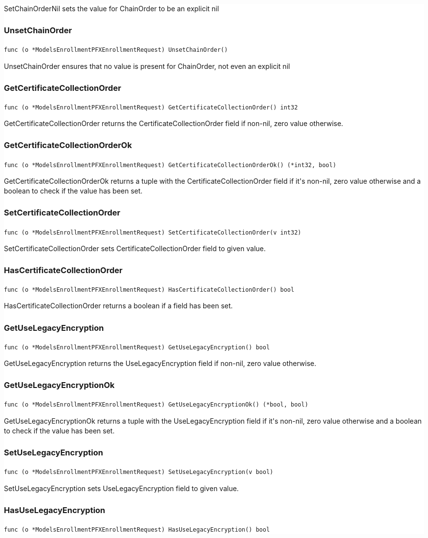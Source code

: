  SetChainOrderNil sets the value for ChainOrder to be an explicit nil

### UnsetChainOrder
`func (o *ModelsEnrollmentPFXEnrollmentRequest) UnsetChainOrder()`

UnsetChainOrder ensures that no value is present for ChainOrder, not even an explicit nil
### GetCertificateCollectionOrder

`func (o *ModelsEnrollmentPFXEnrollmentRequest) GetCertificateCollectionOrder() int32`

GetCertificateCollectionOrder returns the CertificateCollectionOrder field if non-nil, zero value otherwise.

### GetCertificateCollectionOrderOk

`func (o *ModelsEnrollmentPFXEnrollmentRequest) GetCertificateCollectionOrderOk() (*int32, bool)`

GetCertificateCollectionOrderOk returns a tuple with the CertificateCollectionOrder field if it's non-nil, zero value otherwise
and a boolean to check if the value has been set.

### SetCertificateCollectionOrder

`func (o *ModelsEnrollmentPFXEnrollmentRequest) SetCertificateCollectionOrder(v int32)`

SetCertificateCollectionOrder sets CertificateCollectionOrder field to given value.

### HasCertificateCollectionOrder

`func (o *ModelsEnrollmentPFXEnrollmentRequest) HasCertificateCollectionOrder() bool`

HasCertificateCollectionOrder returns a boolean if a field has been set.

### GetUseLegacyEncryption

`func (o *ModelsEnrollmentPFXEnrollmentRequest) GetUseLegacyEncryption() bool`

GetUseLegacyEncryption returns the UseLegacyEncryption field if non-nil, zero value otherwise.

### GetUseLegacyEncryptionOk

`func (o *ModelsEnrollmentPFXEnrollmentRequest) GetUseLegacyEncryptionOk() (*bool, bool)`

GetUseLegacyEncryptionOk returns a tuple with the UseLegacyEncryption field if it's non-nil, zero value otherwise
and a boolean to check if the value has been set.

### SetUseLegacyEncryption

`func (o *ModelsEnrollmentPFXEnrollmentRequest) SetUseLegacyEncryption(v bool)`

SetUseLegacyEncryption sets UseLegacyEncryption field to given value.

### HasUseLegacyEncryption

`func (o *ModelsEnrollmentPFXEnrollmentRequest) HasUseLegacyEncryption() bool`
